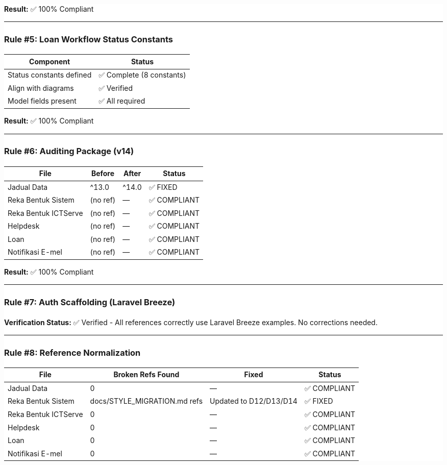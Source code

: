 **Result:** ✅ 100% Compliant

---

### Rule #5: Loan Workflow Status Constants

| Component | Status |
|-----------|--------|
| Status constants defined | ✅ Complete (8 constants) |
| Align with diagrams | ✅ Verified |
| Model fields present | ✅ All required |

**Result:** ✅ 100% Compliant

---

### Rule #6: Auditing Package (v14)

| File | Before | After | Status |
|------|--------|-------|--------|
| Jadual Data | ^13.0 | ^14.0 | ✅ FIXED |
| Reka Bentuk Sistem | (no ref) | — | ✅ COMPLIANT |
| Reka Bentuk ICTServe | (no ref) | — | ✅ COMPLIANT |
| Helpdesk | (no ref) | — | ✅ COMPLIANT |
| Loan | (no ref) | — | ✅ COMPLIANT |
| Notifikasi E-mel | (no ref) | — | ✅ COMPLIANT |

**Result:** ✅ 100% Compliant

---

### Rule #7: Auth Scaffolding (Laravel Breeze)

**Verification Status:** ✅ Verified - All references correctly use Laravel Breeze examples. No corrections needed.

---

### Rule #8: Reference Normalization

| File | Broken Refs Found | Fixed | Status |
|------|-------------------|-------|--------|
| Jadual Data | 0 | — | ✅ COMPLIANT |
| Reka Bentuk Sistem | docs/STYLE_MIGRATION.md refs | Updated to D12/D13/D14 | ✅ FIXED |
| Reka Bentuk ICTServe | 0 | — | ✅ COMPLIANT |
| Helpdesk | 0 | — | ✅ COMPLIANT |
| Loan | 0 | — | ✅ COMPLIANT |
| Notifikasi E-mel | 0 | — | ✅ COMPLIANT |
